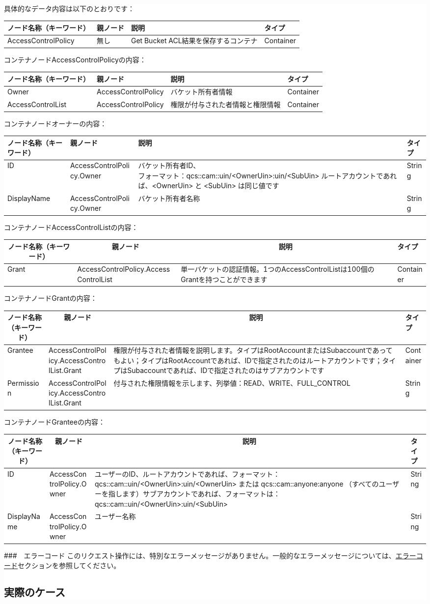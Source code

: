 ```
```

具体的なデータ内容は以下のとおりです：

|ノード名称（キーワード）|親ノード|説明|タイプ|
|:---|:-- |:--|:--|
| AccessControlPolicy |無し| Get Bucket ACL結果を保存するコンテナ | Container |

コンテナノードAccessControlPolicyの内容：

|ノード名称（キーワード）|親ノード|説明|タイプ|
|:---|:-- |:--|:--|
| Owner | AccessControlPolicy | バケット所有者情報 |  Container |
| AccessControlList | AccessControlPolicy | 権限が付与された者情報と権限情報 |  Container |

コンテナノードオーナーの内容：

|ノード名称（キーワード）|親ノード|説明|タイプ|
|:---|:-- |:--|:--|
| ID | AccessControlPolicy.Owner |  バケット所有者ID、</br>フォーマット：qcs::cam::uin/&lt;OwnerUin&gt;:uin/&lt;SubUin&gt; ルートアカウントであれば、&lt;OwnerUin&gt; と &lt;SubUin&gt; は同じ値です |  String |
| DisplayName | AccessControlPolicy.Owner |  バケット所有者名称 |  String |

コンテナノードAccessControlListの内容：

| ノード名称（キーワード）          |親ノード|説明                                    |タイプ        |
| ------------ | ------------------------------------- | --------- |:--|
| Grant | AccessControlPolicy.AccessControlList | 単一バケットの認証情報。1つのAccessControlListは100個のGrantを持つことができます | Container    |

コンテナノードGrantの内容：

| ノード名称（キーワード）          |親ノード|説明                                    |タイプ        |
| ------------ | ------------------------------------- | --------- |:--|
| Grantee | AccessControlPolicy.AccessControlList.Grant | 権限が付与された者情報を説明します。タイプはRootAccountまたはSubaccountであってもよい；タイプはRootAccountであれば、IDで指定されたのはルートアカウントです；タイプはSubaccountであれば、IDで指定されたのはサブアカウントです  | Container    |
| Permission | AccessControlPolicy.AccessControlList.Grant | 付与された権限情報を示します、列挙値：READ、WRITE、FULL_CONTROL  | String    |

コンテナノードGranteeの内容：

| ノード名称（キーワード）          |親ノード|説明                                    |タイプ        |
| ------------ | ------------------------------------- | --------- |:--|
| ID | AccessControlPolicy.Owner | ユーザーのID、ルートアカウントであれば、フォーマット：qcs::cam::uin/&lt;OwnerUin&gt;:uin/&lt;OwnerUin&gt; または  qcs::cam::anyone:anyone （すべてのユーザーを指します）サブアカウントであれば、フォーマットは： qcs::cam::uin/&lt;OwnerUin&gt;:uin/&lt;SubUin&gt;|  String |
| DisplayName | AccessControlPolicy.Owner |  ユーザー名称 |  String |

###　エラーコード
このリクエスト操作には、特別なエラーメッセージがありません。一般的なエラーメッセージについては、[エラーコード](https://cloud.tencent.com/document/product/436/7730)セクションを参照してください。


## 実際のケース

